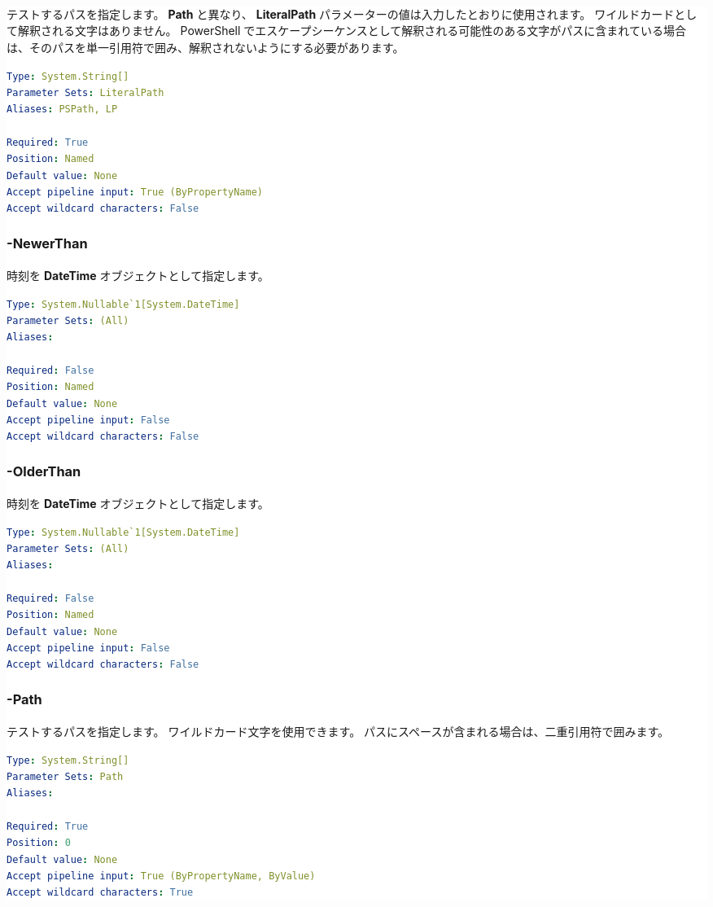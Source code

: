 テストするパスを指定します。 **Path** と異なり、 **LiteralPath** パラメーターの値は入力したとおりに使用されます。 ワイルドカードとして解釈される文字はありません。 PowerShell でエスケープシーケンスとして解釈される可能性のある文字がパスに含まれている場合は、そのパスを単一引用符で囲み、解釈されないようにする必要があります。

```yaml
Type: System.String[]
Parameter Sets: LiteralPath
Aliases: PSPath, LP

Required: True
Position: Named
Default value: None
Accept pipeline input: True (ByPropertyName)
Accept wildcard characters: False
```

### -NewerThan

時刻を **DateTime** オブジェクトとして指定します。

```yaml
Type: System.Nullable`1[System.DateTime]
Parameter Sets: (All)
Aliases:

Required: False
Position: Named
Default value: None
Accept pipeline input: False
Accept wildcard characters: False
```

### -OlderThan

時刻を **DateTime** オブジェクトとして指定します。

```yaml
Type: System.Nullable`1[System.DateTime]
Parameter Sets: (All)
Aliases:

Required: False
Position: Named
Default value: None
Accept pipeline input: False
Accept wildcard characters: False
```

### -Path

テストするパスを指定します。 ワイルドカード文字を使用できます。 パスにスペースが含まれる場合は、二重引用符で囲みます。

```yaml
Type: System.String[]
Parameter Sets: Path
Aliases:

Required: True
Position: 0
Default value: None
Accept pipeline input: True (ByPropertyName, ByValue)
Accept wildcard characters: True
```
